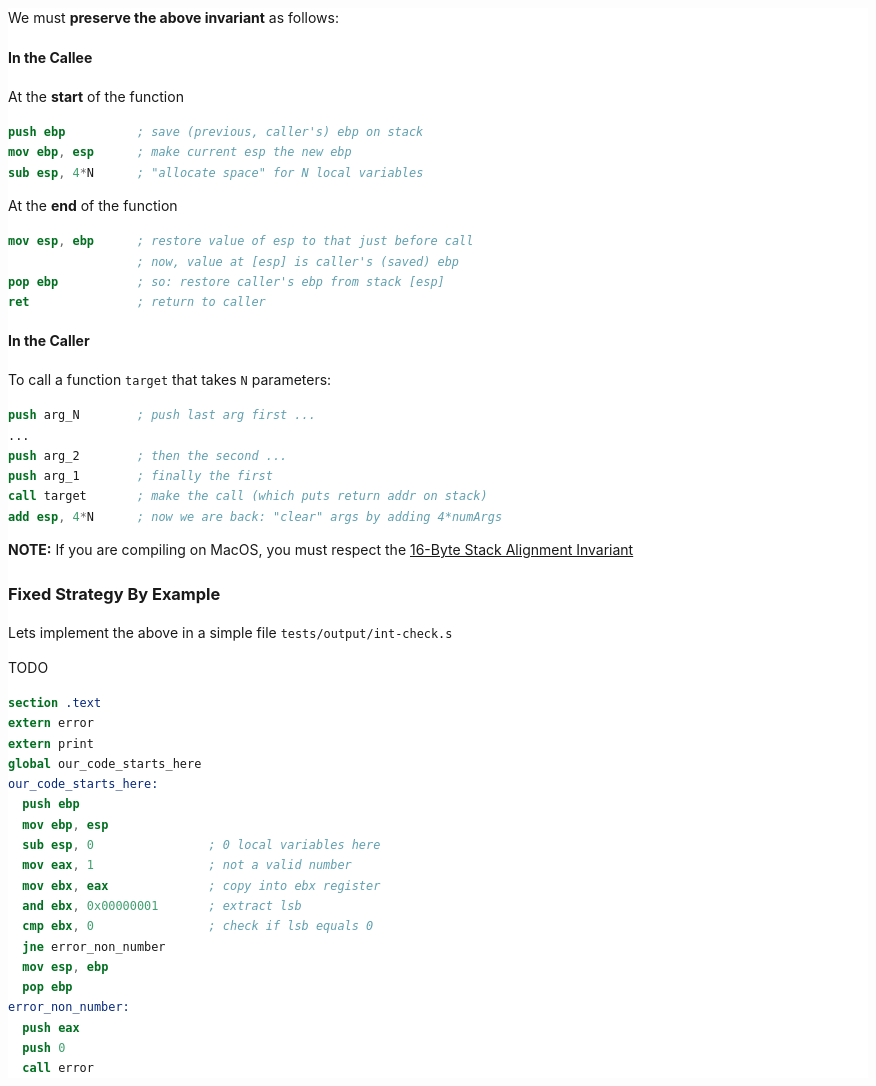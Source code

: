 We must **preserve the above invariant** as follows:

#### In the Callee

At the **start** of the function

```nasm
push ebp          ; save (previous, caller's) ebp on stack
mov ebp, esp      ; make current esp the new ebp
sub esp, 4*N      ; "allocate space" for N local variables
```

At the **end** of the function

```nasm
mov esp, ebp      ; restore value of esp to that just before call
                  ; now, value at [esp] is caller's (saved) ebp
pop ebp           ; so: restore caller's ebp from stack [esp]
ret               ; return to caller
```

#### In the Caller

To call a function `target` that takes `N` parameters:

```nasm
push arg_N        ; push last arg first ...
...
push arg_2        ; then the second ...
push arg_1        ; finally the first
call target       ; make the call (which puts return addr on stack)
add esp, 4*N      ; now we are back: "clear" args by adding 4*numArgs
```

**NOTE:** If you are compiling on MacOS, you must respect the
[16-Byte Stack Alignment Invariant](http://www.fabiensanglard.net/macosxassembly/index.php)


### Fixed Strategy By Example

Lets implement the above in a simple file `tests/output/int-check.s`

TODO

```nasm
section .text
extern error
extern print
global our_code_starts_here
our_code_starts_here:
  push ebp
  mov ebp, esp
  sub esp, 0                ; 0 local variables here
  mov eax, 1                ; not a valid number
  mov ebx, eax              ; copy into ebx register
  and ebx, 0x00000001       ; extract lsb
  cmp ebx, 0                ; check if lsb equals 0
  jne error_non_number      
  mov esp, ebp
  pop ebp  
error_non_number:
  push eax
  push 0
  call error
```
